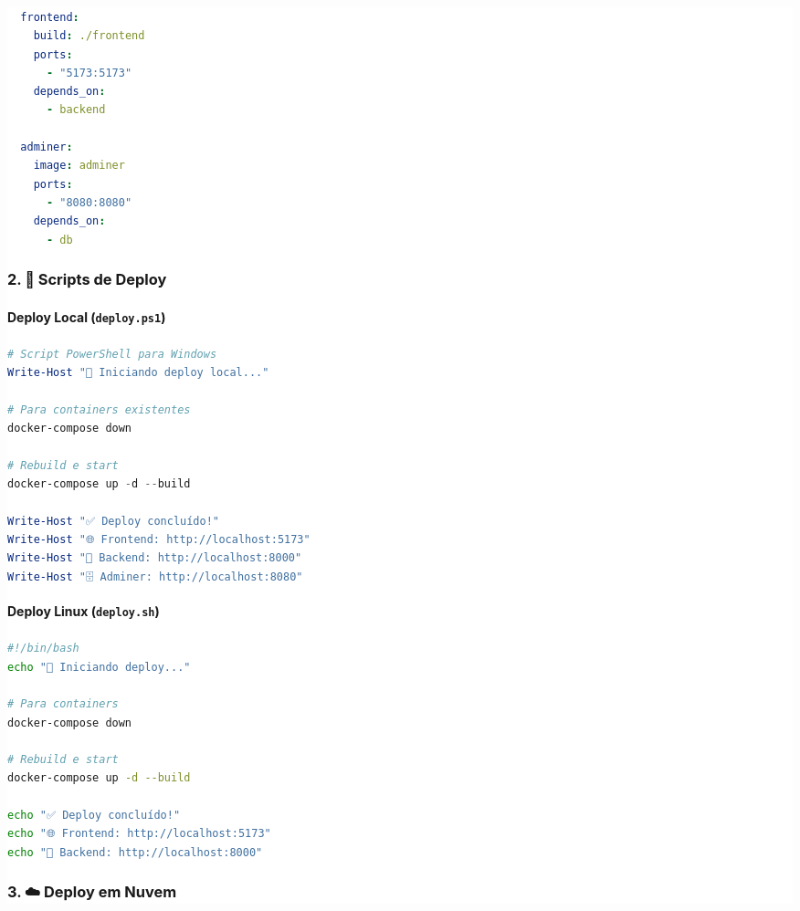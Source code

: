 ```yaml
  frontend:
    build: ./frontend
    ports:
      - "5173:5173"
    depends_on:
      - backend

  adminer:
    image: adminer
    ports:
      - "8080:8080"
    depends_on:
      - db
```

### **2. 🚀 Scripts de Deploy**

#### **Deploy Local (`deploy.ps1`)**
```powershell
# Script PowerShell para Windows
Write-Host "🚀 Iniciando deploy local..."

# Para containers existentes
docker-compose down

# Rebuild e start
docker-compose up -d --build

Write-Host "✅ Deploy concluído!"
Write-Host "🌐 Frontend: http://localhost:5173"
Write-Host "🔧 Backend: http://localhost:8000"
Write-Host "🗄️ Adminer: http://localhost:8080"
```

#### **Deploy Linux (`deploy.sh`)**
```bash
#!/bin/bash
echo "🚀 Iniciando deploy..."

# Para containers
docker-compose down

# Rebuild e start
docker-compose up -d --build

echo "✅ Deploy concluído!"
echo "🌐 Frontend: http://localhost:5173"
echo "🔧 Backend: http://localhost:8000"
```

### **3. ☁️ Deploy em Nuvem**
